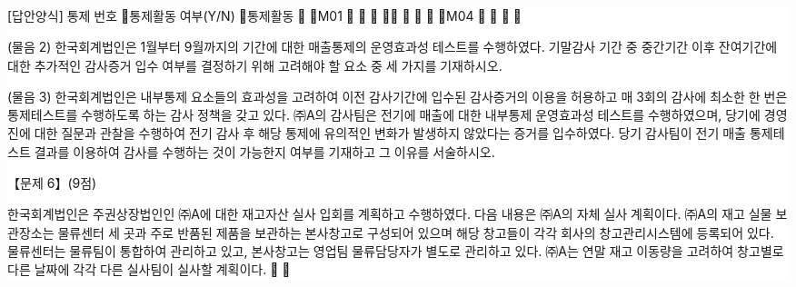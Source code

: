 
[답안양식]
통제
번호
통제활동
여부(Y/N)
통제활동

M01



⋮



M04










(물음 2) 한국회계법인은 1월부터 9월까지의 기간에 대한 매출통제의 운영효과성 테스트를 수행하였다. 기말감사 기간 중 중간기간 이후 잔여기간에 대한 추가적인 감사증거 입수 여부를 결정하기 위해 고려해야 할 요소 중 세 가지를 기재하시오.







(물음 3) 한국회계법인은 내부통제 요소들의 효과성을 고려하여 이전 감사기간에 입수된 감사증거의 이용을 허용하고 매 3회의 감사에 최소한 한 번은 통제테스트를  수행하도록 하는 감사 정책을 갖고 있다. ㈜A의 감사팀은 전기에 매출에 대한 내부통제 운영효과성 테스트를 수행하였으며, 당기에 경영진에 대한 질문과 관찰을 수행하여 전기 감사 후 해당 통제에 유의적인 변화가 발생하지 않았다는 증거를 입수하였다. 당기 감사팀이 전기 매출 통제테스트 결과를 이용하여 감사를 수행하는 것이 가능한지 여부를 기재하고 그 이유를 서술하시오.





























【문제 6】(9점)

한국회계법인은 주권상장법인인 ㈜A에 대한 재고자산 실사 입회를 계획하고 수행하였다. 다음 내용은 ㈜A의 자체 실사 계획이다. 
㈜A의 재고 실물 보관장소는 물류센터 세 곳과 주로 반품된 제품을 보관하는 본사창고로 구성되어 있으며 해당 창고들이 각각 회사의 창고관리시스템에 등록되어 있다. 
물류센터는 물류팀이 통합하여 관리하고 있고, 본사창고는 영업팀 물류담당자가 별도로 관리하고 있다. 
㈜A는 연말 재고 이동량을 고려하여 창고별로 다른 날짜에 각각 다른 실사팀이 실사할 계획이다.


